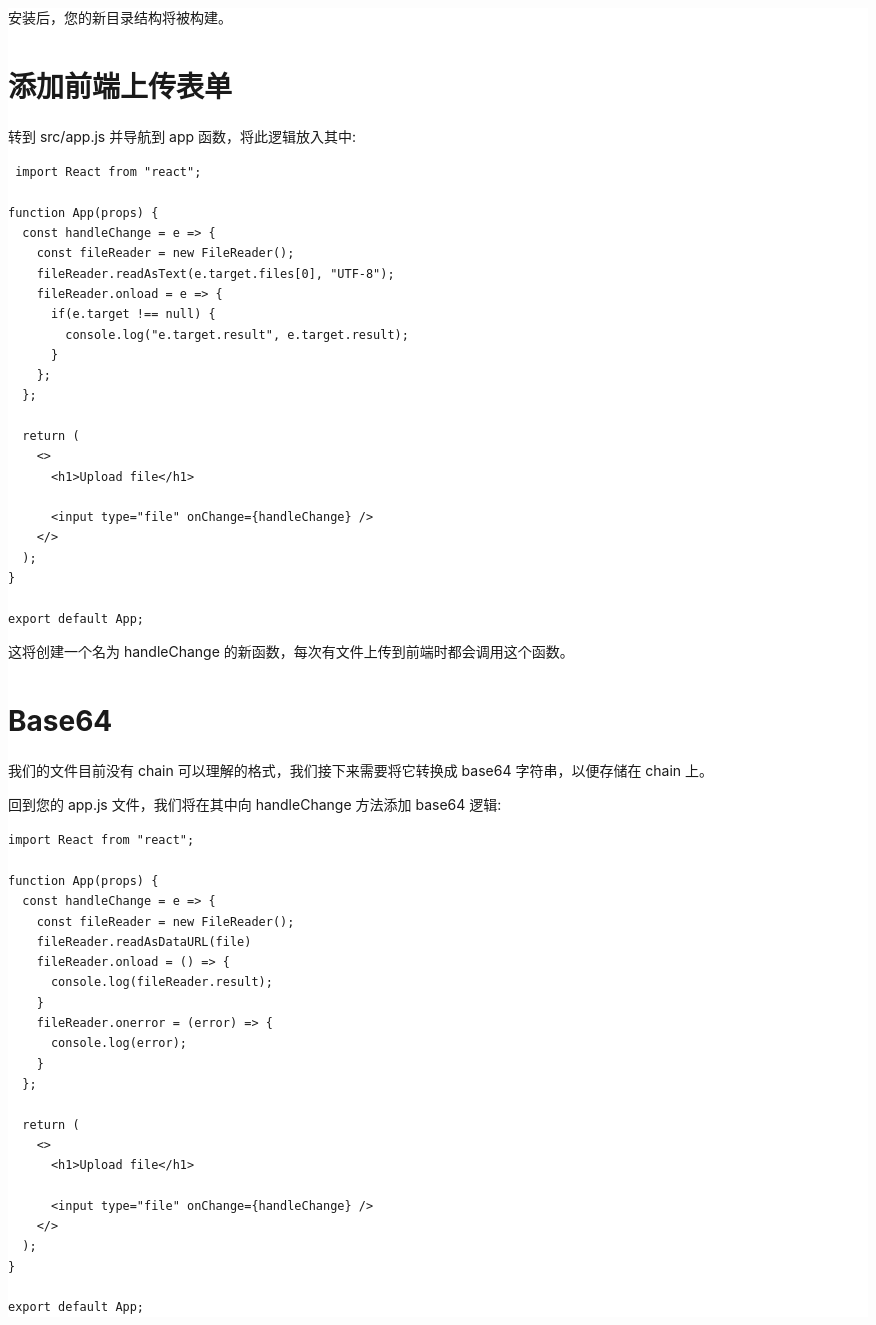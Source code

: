 安装后，您的新目录结构将被构建。

# 添加前端上传表单

转到 src/app.js 并导航到 app 函数，将此逻辑放入其中:

```
 import React from "react";

function App(props) {
  const handleChange = e => {
    const fileReader = new FileReader();
    fileReader.readAsText(e.target.files[0], "UTF-8");
    fileReader.onload = e => {
      if(e.target !== null) {
        console.log("e.target.result", e.target.result);
      }
    };
  };

  return (
    <>
      <h1>Upload file</h1>

      <input type="file" onChange={handleChange} />
    </>
  );
}

export default App;
```

这将创建一个名为 handleChange 的新函数，每次有文件上传到前端时都会调用这个函数。

# Base64

我们的文件目前没有 chain 可以理解的格式，我们接下来需要将它转换成 base64 字符串，以便存储在 chain 上。

回到您的 app.js 文件，我们将在其中向 handleChange 方法添加 base64 逻辑:

```
import React from "react";

function App(props) {
  const handleChange = e => {
    const fileReader = new FileReader();
    fileReader.readAsDataURL(file)
    fileReader.onload = () => {
      console.log(fileReader.result);
    }
    fileReader.onerror = (error) => {
      console.log(error);
    }
  };

  return (
    <>
      <h1>Upload file</h1>

      <input type="file" onChange={handleChange} />
    </>
  );
}

export default App;
```